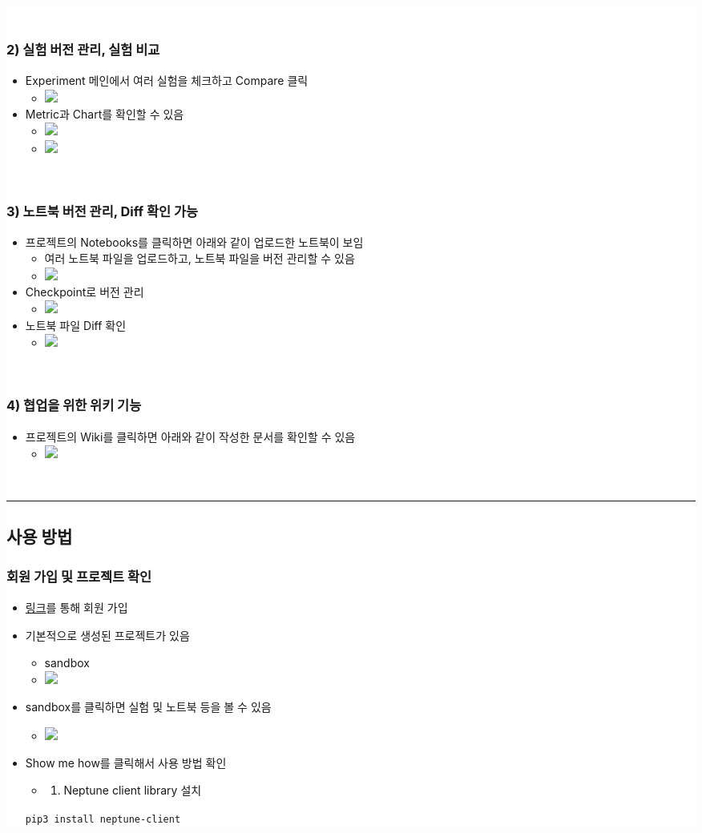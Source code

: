 <br />


### 2) 실험 버전 관리, 실험 비교
- Experiment 메인에서 여러 실험을 체크하고 Compare 클릭
	- <img src="https://www.dropbox.com/s/pd2dfeznh9kysqz/Screenshot%202020-03-21%2022.34.13.png?raw=1">
- Metric과 Chart를 확인할 수 있음
	- <img src="https://www.dropbox.com/s/r78ibmqg36huyy5/Screenshot%202020-03-21%2022.41.24.png?raw=1"> 
	- <img src="https://www.dropbox.com/s/li32oerhrtryw8i/Screenshot%202020-03-21%2022.40.58.png?raw=1">

<br />


### 3) 노트북 버전 관리, Diff 확인 가능
- 프로젝트의 Notebooks를 클릭하면 아래와 같이 업로드한 노트북이 보임
	- 여러 노트북 파일을 업로드하고, 노트북 파일을 버전 관리할 수 있음
	- <img src="https://www.dropbox.com/s/n594szht9dfmakw/Screenshot%202020-03-21%2022.43.01.png?raw=1">
- Checkpoint로 버전 관리
	- <img src="https://www.dropbox.com/s/czetbovx1gqvdka/Screenshot%202020-03-21%2022.55.59.png?raw=1">
- 노트북 파일 Diff 확인
	- <img src="https://www.dropbox.com/s/6orhspcb7h9ldfq/Screenshot%202020-03-21%2022.57.30.png?raw=1">

<br />

### 4) 협업을 위한 위키 기능
- 프로젝트의 Wiki를 클릭하면 아래와 같이 작성한 문서를 확인할 수 있음
	- <img src="https://www.dropbox.com/s/ghknbpb2od8byui/Screenshot%202020-03-21%2022.58.33.png?raw=1">


<br />

---

## 사용 방법

### 회원 가입 및 프로젝트 확인
- [링크](https://neptune.ai/register)를 통해 회원 가입
- 기본적으로 생성된 프로젝트가 있음
	- sandbox
	- <img src="https://www.dropbox.com/s/4w7tuys4ddze0vg/Screenshot%202020-03-21%2023.03.29.png?raw=1">
- sandbox를 클릭하면 실험 및 노트북 등을 볼 수 있음
	- <img src="https://www.dropbox.com/s/qxll2fpvf1745yb/Screenshot%202020-03-21%2023.05.58.png?raw=1">
- Show me how를 클릭해서 사용 방법 확인
	- 1) Neptune client library 설치

	```
	pip3 install neptune-client
	```
	